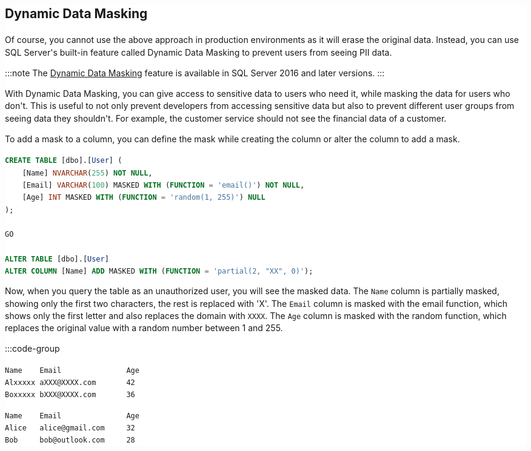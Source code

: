 ## Dynamic Data Masking

Of course, you cannot use the above approach in production environments as it will erase the original data.
Instead, you can use SQL Server's built-in feature called Dynamic Data Masking to prevent users from seeing PII data.

:::note
The [Dynamic Data Masking](https://learn.microsoft.com/en-us/sql/relational-databases/security/dynamic-data-masking?view=sql-server-ver16) feature is available in SQL Server 2016 and later versions.
:::

With Dynamic Data Masking, you can give access to sensitive data to users who need it, while masking the data for users who don't.
This is useful to not only prevent developers from accessing sensitive data but also to prevent different user groups from seeing data they shouldn't.
For example, the customer service should not see the financial data of a customer.

To add a mask to a column, you can define the mask while creating the column or alter the column to add a mask.

```sql
CREATE TABLE [dbo].[User] (
    [Name] NVARCHAR(255) NOT NULL,
    [Email] VARCHAR(100) MASKED WITH (FUNCTION = 'email()') NOT NULL,
    [Age] INT MASKED WITH (FUNCTION = 'random(1, 255)') NULL
);

GO

ALTER TABLE [dbo].[User]
ALTER COLUMN [Name] ADD MASKED WITH (FUNCTION = 'partial(2, "XX", 0)');
```

Now, when you query the table as an unauthorized user, you will see the masked data.
The `Name` column is partially masked, showing only the first two characters, the rest is replaced with 'X'.
The `Email` column is masked with the email function, which shows only the first letter and also replaces the domain with `XXXX`.
The `Age` column is masked with the random function, which replaces the original value with a random number between 1 and 255.

:::code-group

```txt [title=Masked]
Name    Email               Age
Alxxxxx aXXX@XXXX.com       42
Boxxxxx bXXX@XXXX.com       36
```

```txt [title=Original]
Name    Email               Age
Alice   alice@gmail.com     32
Bob     bob@outlook.com     28
```
